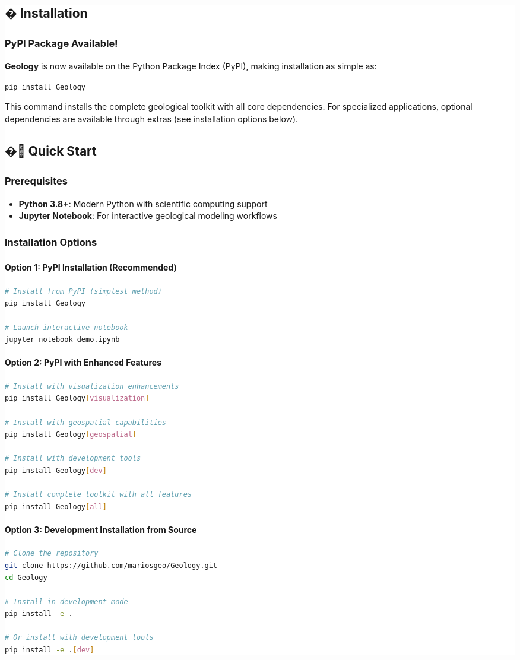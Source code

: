 ## � Installation

### PyPI Package Available!

**Geology** is now available on the Python Package Index (PyPI), making installation as simple as:

```bash
pip install Geology
```

This command installs the complete geological toolkit with all core dependencies. For specialized applications, optional dependencies are available through extras (see installation options below).

## �🚀 Quick Start

### Prerequisites

- **Python 3.8+**: Modern Python with scientific computing support
- **Jupyter Notebook**: For interactive geological modeling workflows

### Installation Options

#### Option 1: PyPI Installation (Recommended)
```bash
# Install from PyPI (simplest method)
pip install Geology

# Launch interactive notebook
jupyter notebook demo.ipynb
```

#### Option 2: PyPI with Enhanced Features
```bash
# Install with visualization enhancements
pip install Geology[visualization]

# Install with geospatial capabilities  
pip install Geology[geospatial]

# Install with development tools
pip install Geology[dev]

# Install complete toolkit with all features
pip install Geology[all]
```

#### Option 3: Development Installation from Source
```bash
# Clone the repository
git clone https://github.com/mariosgeo/Geology.git
cd Geology

# Install in development mode
pip install -e .

# Or install with development tools
pip install -e .[dev]
```
